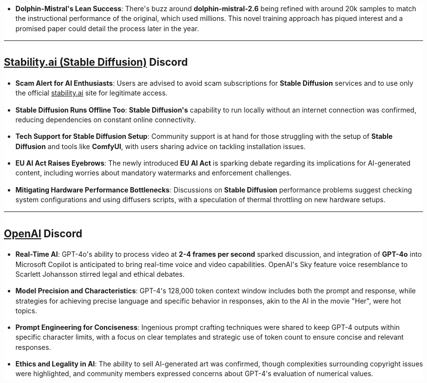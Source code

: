- **Dolphin-Mistral's Lean Success**: There's buzz around **dolphin-mistral-2.6** being refined with around 20k samples to match the instructional performance of the original, which used millions. This novel training approach has piqued interest and a promised paper could detail the process later in the year.



---



## [Stability.ai (Stable Diffusion)](https://discord.com/channels/1002292111942635562) Discord

- **Scam Alert for AI Enthusiasts**: Users are advised to avoid scam subscriptions for **Stable Diffusion** services and to use only the official [stability.ai](https://stability.ai) site for legitimate access.

- **Stable Diffusion Runs Offline Too**: **Stable Diffusion's** capability to run locally without an internet connection was confirmed, reducing dependencies on constant online connectivity.

- **Tech Support for Stable Diffusion Setup**: Community support is at hand for those struggling with the setup of **Stable Diffusion** and tools like **ComfyUI**, with users sharing advice on tackling installation issues.

- **EU AI Act Raises Eyebrows**: The newly introduced **EU AI Act** is sparking debate regarding its implications for AI-generated content, including worries about mandatory watermarks and enforcement challenges.

- **Mitigating Hardware Performance Bottlenecks**: Discussions on **Stable Diffusion** performance problems suggest checking system configurations and using diffusers scripts, with a speculation of thermal throttling on new hardware setups.



---



## [OpenAI](https://discord.com/channels/974519864045756446) Discord

- **Real-Time AI**: GPT-4o's ability to process video at **2-4 frames per second** sparked discussion, and integration of **GPT-4o** into Microsoft Copilot is anticipated to bring real-time voice and video capabilities. OpenAI's Sky feature voice resemblance to Scarlett Johansson stirred legal and ethical debates.

- **Model Precision and Characteristics**: GPT-4's 128,000 token context window includes both the prompt and response, while strategies for achieving precise language and specific behavior in responses, akin to the AI in the movie "Her", were hot topics.

- **Prompt Engineering for Conciseness**: Ingenious prompt crafting techniques were shared to keep GPT-4 outputs within specific character limits, with a focus on clear templates and strategic use of token count to ensure concise and relevant responses.

- **Ethics and Legality in AI**: The ability to sell AI-generated art was confirmed, though complexities surrounding copyright issues were highlighted, and community members expressed concerns about GPT-4's evaluation of numerical values.
